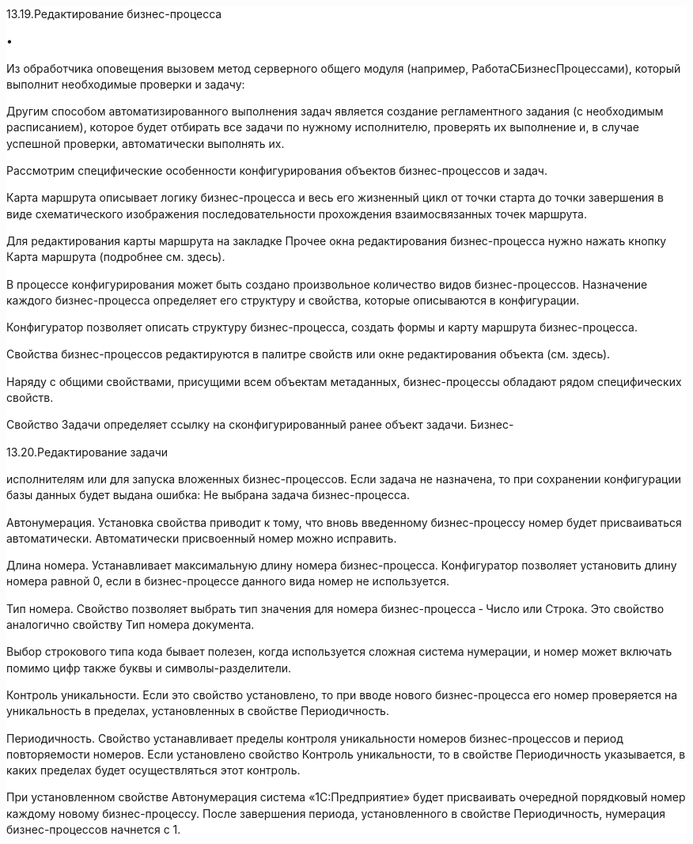 13.19.Редактирование бизнес-процесса

•

Из обработчика оповещения вызовем метод серверного общего модуля (например, РаботаСБизнесПроцессами), который выполнит необходимые проверки и задачу:

Другим способом автоматизированного выполнения задач является создание регламентного задания (с необходимым расписанием), которое будет отбирать все задачи по нужному исполнителю, проверять их выполнение и, в случае успешной проверки, автоматически выполнять их.

Рассмотрим специфические особенности конфигурирования объектов бизнес-процессов и задач.

Карта маршрута описывает логику бизнес-процесса и весь его жизненный цикл от точки старта до точки завершения в виде схематического изображения последовательности прохождения взаимосвязанных точек маршрута.

Для редактирования карты маршрута на закладке Прочее окна редактирования бизнес-процесса нужно нажать кнопку Карта маршрута (подробнее см. здесь).

В процессе конфигурирования может быть создано произвольное количество видов бизнес-процессов. Назначение каждого бизнес-процесса определяет его структуру и свойства, которые описываются в конфигурации.

Конфигуратор позволяет описать структуру бизнес-процесса, создать формы и карту маршрута бизнес-процесса.

Свойства бизнес-процессов редактируются в палитре свойств или окне редактирования объекта (см. здесь).

Наряду с общими свойствами, присущими всем объектам метаданных, бизнес-процессы обладают рядом специфических свойств.

Свойство Задачи определяет ссылку на сконфигурированный ранее объект задачи. Бизнес-

13.20.Редактирование задачи

исполнителям или для запуска вложенных бизнес-процессов. Если задача не назначена, то при сохранении конфигурации базы данных будет выдана ошибка: Не выбрана задача бизнес-процесса.

Автонумерация. Установка свойства приводит к тому, что вновь введенному бизнес-процессу номер будет присваиваться автоматически. Автоматически присвоенный номер можно исправить.

Длина номера. Устанавливает максимальную длину номера бизнес-процесса. Конфигуратор позволяет установить длину номера равной 0, если в бизнес-процессе данного вида номер не используется.

Тип номера. Свойство позволяет выбрать тип значения для номера бизнес-процесса ‑ Число или Строка. Это свойство аналогично свойству Тип номера документа.

Выбор строкового типа кода бывает полезен, когда используется сложная система нумерации, и номер может включать помимо цифр также буквы и символы-разделители.

Контроль уникальности. Если это свойство установлено, то при вводе нового бизнес-процесса его номер проверяется на уникальность в пределах, установленных в свойстве Периодичность.

Периодичность. Свойство устанавливает пределы контроля уникальности номеров бизнес-процессов и период повторяемости номеров. Если установлено свойство Контроль уникальности, то в свойстве Периодичность указывается, в каких пределах будет осуществляться этот контроль.

При установленном свойстве Автонумерация система «1С:Предприятие» будет присваивать очередной порядковый номер каждому новому бизнес-процессу. После завершения периода, установленного в свойстве Периодичность, нумерация бизнес-процессов начнется с 1.
